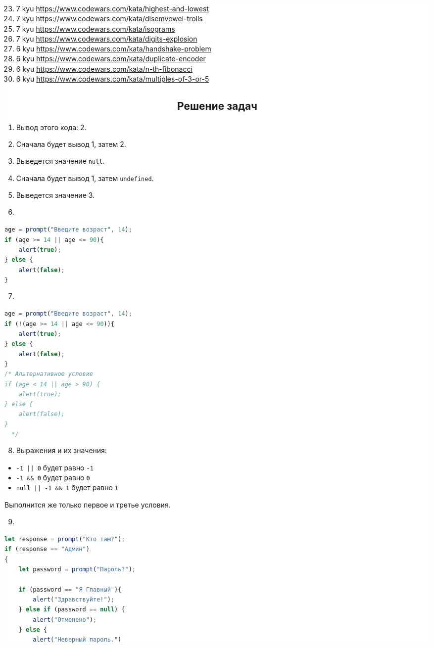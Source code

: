 23. 7 kyu https://www.codewars.com/kata/highest-and-lowest
24. 7 kyu https://www.codewars.com/kata/disemvowel-trolls
25. 7 kyu https://www.codewars.com/kata/isograms
26. 7 kyu https://www.codewars.com/kata/digits-explosion
27. 6 kyu https://www.codewars.com/kata/handshake-problem
28. 6 kyu https://www.codewars.com/kata/duplicate-encoder
29. 6 kyu https://www.codewars.com/kata/n-th-fibonacci
30. 6 kyu https://www.codewars.com/kata/multiples-of-3-or-5


<h2 align="center">Решение задач</h2>

1. Вывод этого кода: 2.

2. Сначала будет вывод 1, затем 2.

3. Выведется значение `null`.

4. Сначала будет вывод 1, затем `undefined`.

5. Выведется значение 3.

6. 
```javascript
age = prompt("Введите возраст", 14);
if (age >= 14 || age <= 90){
    alert(true);
} else {
    alert(false);
}
```

7. 
```javascript
age = prompt("Введите возраст", 14);
if (!(age >= 14 || age <= 90)){
    alert(true);
} else {
    alert(false);
}
/* Альтернативное условие
if (age < 14 || age > 90) {
    alert(true);
} else {
    alert(false);
}
  */
```

8. Выражения и их значения:

* `-1 || 0` будет равно `-1`
* `-1 && 0` будет равно `0`
* `null || -1 && 1` будет равно `1`

Выполнится же только первое и третье условия.

9. 
```javascript
let response = prompt("Кто там?");
if (response == "Админ")
{
    let password = prompt("Пароль?");

    if (password == "Я Главный"){
        alert("Здравствуйте!");
    } else if (password == null) {
        alert("Отменено");
    } else {
        alert("Неверный пароль.")
```